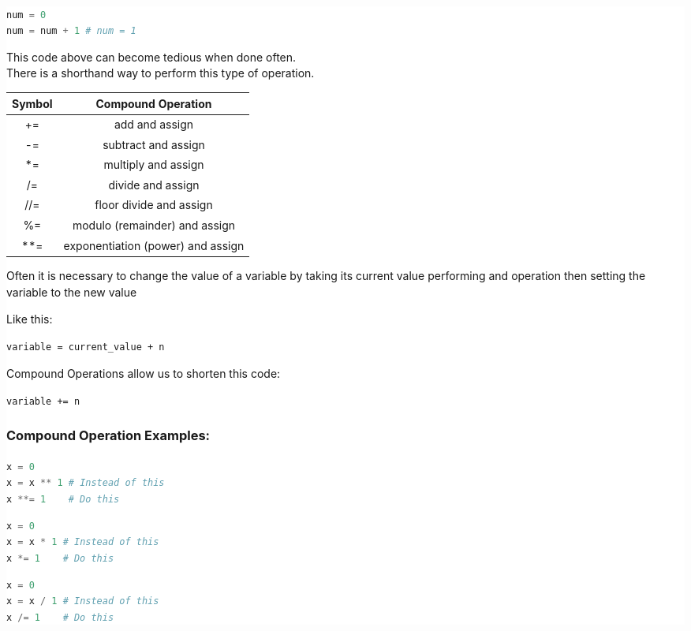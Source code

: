 
```python
num = 0
num = num + 1 # num = 1 
```

This code above can become tedious when done often.  
There is a shorthand way to perform this type of operation.

|Symbol| Compound Operation |
|:----:|:------------------:|
|+=    | add and assign     |
|-=    | subtract and assign |
|*=    | multiply and assign |
|/=    | divide and assign   |
|//=   | floor divide and assign |
|%=    | modulo (remainder) and assign |
|**=   | exponentiation (power) and assign |

Often it is necessary to change the value of a variable by taking its current value performing and operation then setting the variable to the new value

Like this:
```
variable = current_value + n
```

Compound Operations allow us to shorten this code:
```
variable += n
```
### Compound Operation Examples:


```python
x = 0
x = x ** 1 # Instead of this
x **= 1    # Do this
```


```python
x = 0
x = x * 1 # Instead of this
x *= 1    # Do this
```


```python
x = 0
x = x / 1 # Instead of this
x /= 1    # Do this
```
